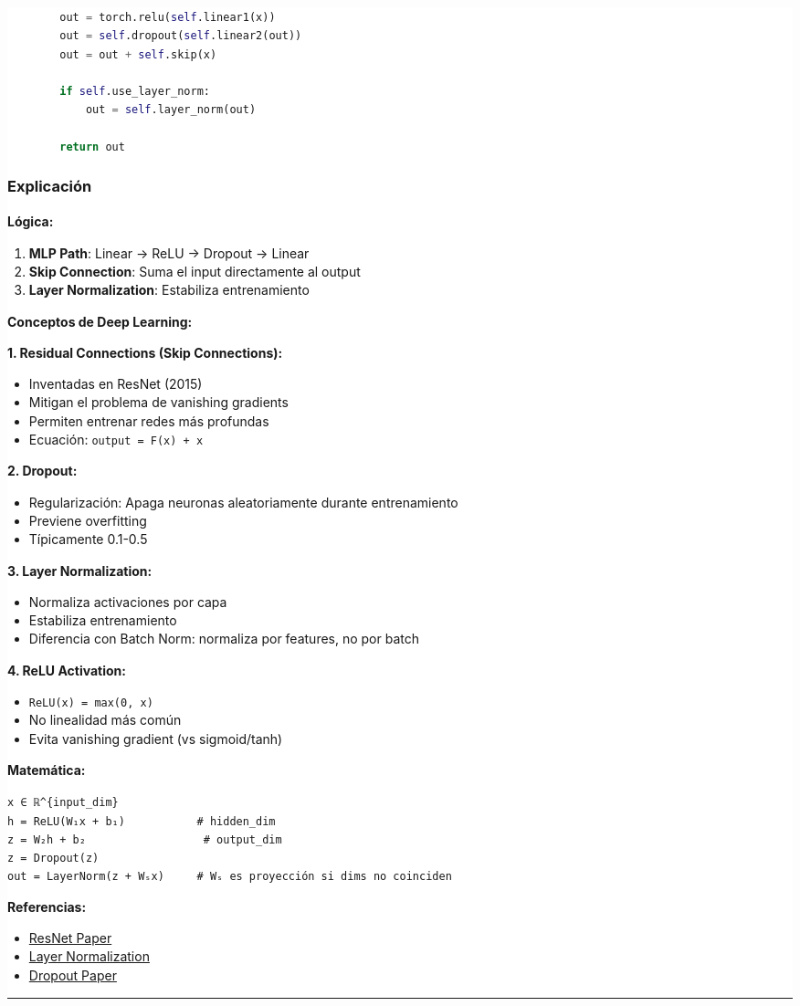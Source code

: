 ```python
        out = torch.relu(self.linear1(x))
        out = self.dropout(self.linear2(out))
        out = out + self.skip(x)

        if self.use_layer_norm:
            out = self.layer_norm(out)

        return out
```

### Explicación

**Lógica:**
1. **MLP Path**: Linear → ReLU → Dropout → Linear
2. **Skip Connection**: Suma el input directamente al output
3. **Layer Normalization**: Estabiliza entrenamiento

**Conceptos de Deep Learning:**

**1. Residual Connections (Skip Connections):**
- Inventadas en ResNet (2015)
- Mitigan el problema de vanishing gradients
- Permiten entrenar redes más profundas
- Ecuación: `output = F(x) + x`

**2. Dropout:**
- Regularización: Apaga neuronas aleatoriamente durante entrenamiento
- Previene overfitting
- Típicamente 0.1-0.5

**3. Layer Normalization:**
- Normaliza activaciones por capa
- Estabiliza entrenamiento
- Diferencia con Batch Norm: normaliza por features, no por batch

**4. ReLU Activation:**
- `ReLU(x) = max(0, x)`
- No linealidad más común
- Evita vanishing gradient (vs sigmoid/tanh)

**Matemática:**
```
x ∈ ℝ^{input_dim}
h = ReLU(W₁x + b₁)           # hidden_dim
z = W₂h + b₂                  # output_dim
z = Dropout(z)
out = LayerNorm(z + Wₛx)     # Wₛ es proyección si dims no coinciden
```

**Referencias:**
- [ResNet Paper](https://arxiv.org/abs/1512.03385)
- [Layer Normalization](https://arxiv.org/abs/1607.06450)
- [Dropout Paper](https://jmlr.org/papers/v15/srivastava14a.html)

---
